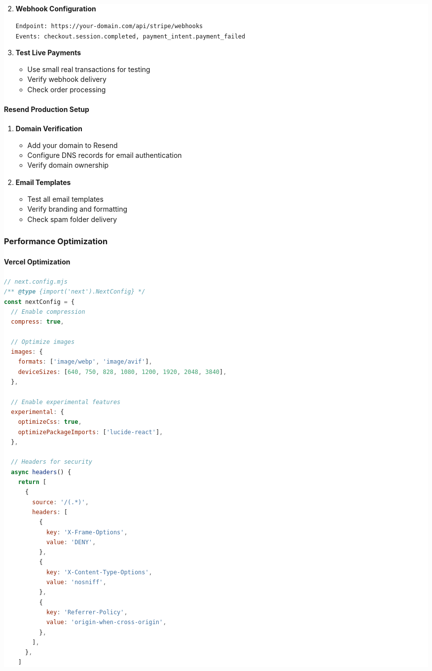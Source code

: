 2. **Webhook Configuration**
   ```
   Endpoint: https://your-domain.com/api/stripe/webhooks
   Events: checkout.session.completed, payment_intent.payment_failed
   ```

3. **Test Live Payments**
   - Use small real transactions for testing
   - Verify webhook delivery
   - Check order processing

#### Resend Production Setup
1. **Domain Verification**
   - Add your domain to Resend
   - Configure DNS records for email authentication
   - Verify domain ownership

2. **Email Templates**
   - Test all email templates
   - Verify branding and formatting
   - Check spam folder delivery

### Performance Optimization

#### Vercel Optimization
```javascript
// next.config.mjs
/** @type {import('next').NextConfig} */
const nextConfig = {
  // Enable compression
  compress: true,
  
  // Optimize images
  images: {
    formats: ['image/webp', 'image/avif'],
    deviceSizes: [640, 750, 828, 1080, 1200, 1920, 2048, 3840],
  },
  
  // Enable experimental features
  experimental: {
    optimizeCss: true,
    optimizePackageImports: ['lucide-react'],
  },
  
  // Headers for security
  async headers() {
    return [
      {
        source: '/(.*)',
        headers: [
          {
            key: 'X-Frame-Options',
            value: 'DENY',
          },
          {
            key: 'X-Content-Type-Options',
            value: 'nosniff',
          },
          {
            key: 'Referrer-Policy',
            value: 'origin-when-cross-origin',
          },
        ],
      },
    ]
```